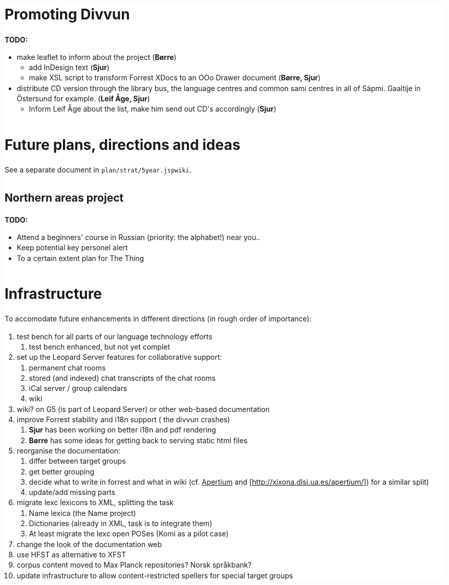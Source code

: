 # Promoting Divvun

**TODO:**
* make leaflet to inform about the project (**Børre**)
    - add InDesign text (**Sjur**)
    - make XSL script to transform Forrest XDocs to an OOo Drawer document
   (**Børre, Sjur**)
* distribute CD version through the library bus, the language centres and common
  sami centres in all of Sápmi. Gaaltije in Östersund for example.
  (**Leif Åge, Sjur**)
    - Inform Leif Åge about the list, make him send out CD's accordingly (**Sjur**)

# Future plans, directions and ideas

See a separate document in `plan/strat/5year.jspwiki`.

## Northern areas project

**TODO:**
* Attend a beginners' course in Russian (priority: the alphabet!) near you..
* Keep potential key personel alert
* To a certain extent plan for The Thing

# Infrastructure

To accomodate future enhancements in different directions (in rough order of
importance):

1. test bench for all parts of our language technology efforts
    1. test bench enhanced, but not yet complet
1. set up the Leopard Server features for collaborative support:
    1. permanent chat rooms
    1. stored (and indexed) chat transcripts of the chat rooms
    1. iCal server / group calendars
    1. wiki
1. wiki? on G5 (is part of Leopard Server) or other web-based documentation
1. improve Forrest stability and i18n support ( the divvun crashes)
    1. **Sjur** has been working on better i18n and pdf rendering
    1. **Børre** has some ideas for getting back to serving static html files
1. reorganise the documentation:
    1. differ between target groups
    1. get better grouping
    1. decide what to write in forrest and what in wiki
   (cf. [Apertium](http://www.apertium.org/) and
   [http://xixona.dlsi.ua.es/apertium/]) for a similar split)
    1. update/add missing parts
1. migrate lexc lexicons to XML, splitting the task
    1. Name lexica (the Name project)
    1. Dictionaries (already in XML, task is to integrate them)
    1. At least migrate the lexc open POSes (Komi as a pilot case)
1. change the look of the documentation web
1. use HFST as alternative to XFST
1. corpus content moved to Max Planck repositories? Norsk språkbank?
1. update infrastructure to allow content-restricted spellers for special target
  groups

